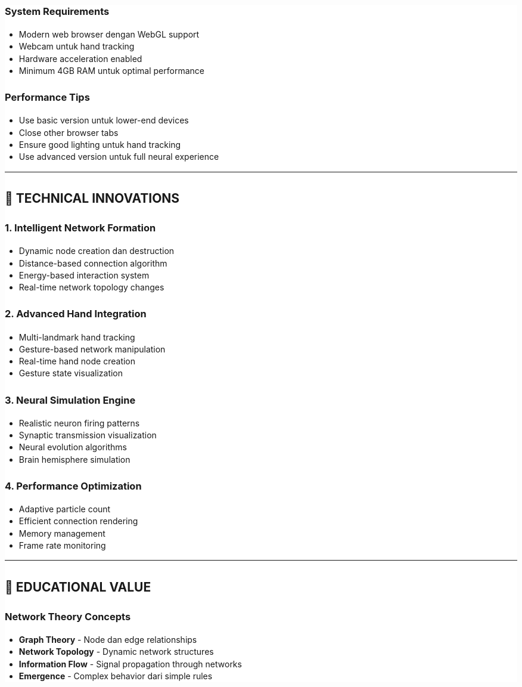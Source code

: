 ### **System Requirements**
- Modern web browser dengan WebGL support
- Webcam untuk hand tracking
- Hardware acceleration enabled
- Minimum 4GB RAM untuk optimal performance

### **Performance Tips**
- Use basic version untuk lower-end devices
- Close other browser tabs
- Ensure good lighting untuk hand tracking
- Use advanced version untuk full neural experience

---

## 🌟 **TECHNICAL INNOVATIONS**

### **1. Intelligent Network Formation**
- Dynamic node creation dan destruction
- Distance-based connection algorithm
- Energy-based interaction system
- Real-time network topology changes

### **2. Advanced Hand Integration**
- Multi-landmark hand tracking
- Gesture-based network manipulation
- Real-time hand node creation
- Gesture state visualization

### **3. Neural Simulation Engine**
- Realistic neuron firing patterns
- Synaptic transmission visualization
- Neural evolution algorithms
- Brain hemisphere simulation

### **4. Performance Optimization**
- Adaptive particle count
- Efficient connection rendering
- Memory management
- Frame rate monitoring

---

## 🎯 **EDUCATIONAL VALUE**

### **Network Theory Concepts**
- **Graph Theory** - Node dan edge relationships
- **Network Topology** - Dynamic network structures
- **Information Flow** - Signal propagation through networks
- **Emergence** - Complex behavior dari simple rules
